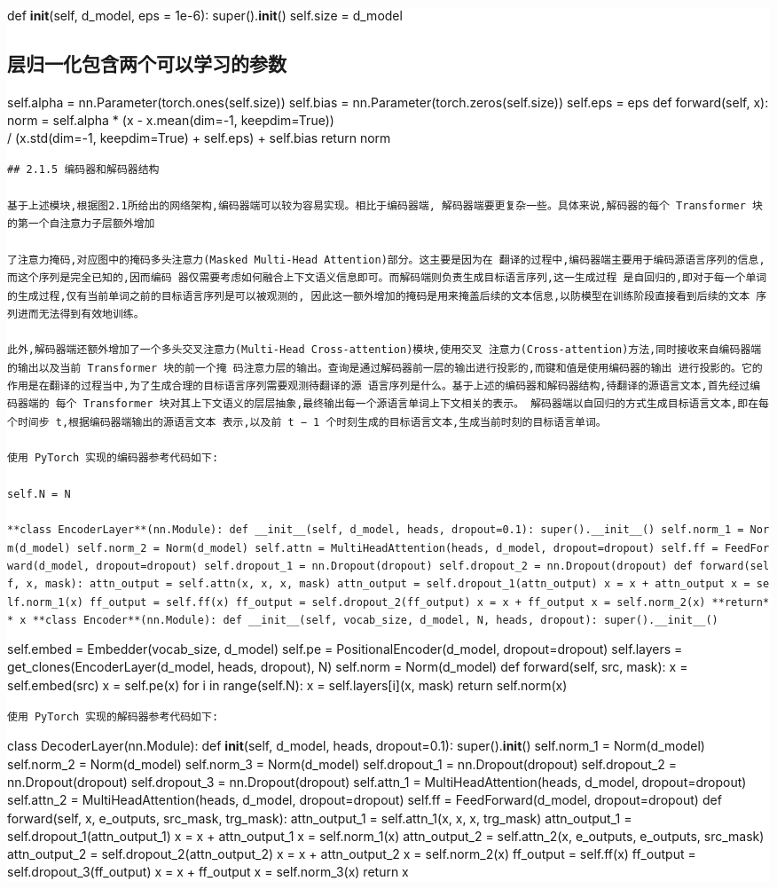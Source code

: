```
```

def **init**(self, d\_model, eps = 1e-6): super().**init**() self.size = d\_model

## 层归一化包含两个可以学习的参数

self.alpha = nn.Parameter(torch.ones(self.size)) self.bias = nn.Parameter(torch.zeros(self.size)) self.eps = eps def forward(self, x): norm = self.alpha \* (x - x.mean(dim=-1, keepdim=True))\
/ (x.std(dim=-1, keepdim=True) + self.eps) + self.bias return norm

```
## 2.1.5 编码器和解码器结构

基于上述模块,根据图2.1所给出的网络架构,编码器端可以较为容易实现。相比于编码器端, 解码器端要更复杂一些。具体来说,解码器的每个 Transformer 块的第一个自注意力子层额外增加

了注意力掩码,对应图中的掩码多头注意力(Masked Multi-Head Attention)部分。这主要是因为在 翻译的过程中,编码器端主要用于编码源语言序列的信息,而这个序列是完全已知的,因而编码 器仅需要考虑如何融合上下文语义信息即可。而解码端则负责生成目标语言序列,这一生成过程 是自回归的,即对于每一个单词的生成过程,仅有当前单词之前的目标语言序列是可以被观测的, 因此这一额外增加的掩码是用来掩盖后续的文本信息,以防模型在训练阶段直接看到后续的文本 序列进而无法得到有效地训练。

此外,解码器端还额外增加了一个多头交叉注意力(Multi-Head Cross-attention)模块,使用交叉 注意力(Cross-attention)方法,同时接收来自编码器端的输出以及当前 Transformer 块的前一个掩 码注意力层的输出。查询是通过解码器前一层的输出进行投影的,而键和值是使用编码器的输出 进行投影的。它的作用是在翻译的过程当中,为了生成合理的目标语言序列需要观测待翻译的源 语言序列是什么。基于上述的编码器和解码器结构,待翻译的源语言文本,首先经过编码器端的 每个 Transformer 块对其上下文语义的层层抽象,最终输出每一个源语言单词上下文相关的表示。 解码器端以自回归的方式生成目标语言文本,即在每个时间步 t,根据编码器端输出的源语言文本 表示,以及前 t − 1 个时刻生成的目标语言文本,生成当前时刻的目标语言单词。

使用 PyTorch 实现的编码器参考代码如下:

self.N = N

**class EncoderLayer**(nn.Module): def __init__(self, d_model, heads, dropout=0.1): super().__init__() self.norm_1 = Norm(d_model) self.norm_2 = Norm(d_model) self.attn = MultiHeadAttention(heads, d_model, dropout=dropout) self.ff = FeedForward(d_model, dropout=dropout) self.dropout_1 = nn.Dropout(dropout) self.dropout_2 = nn.Dropout(dropout) def forward(self, x, mask): attn_output = self.attn(x, x, x, mask) attn_output = self.dropout_1(attn_output) x = x + attn_output x = self.norm_1(x) ff_output = self.ff(x) ff_output = self.dropout_2(ff_output) x = x + ff_output x = self.norm_2(x) **return** x **class Encoder**(nn.Module): def __init__(self, vocab_size, d_model, N, heads, dropout): super().__init__()

```

self.embed = Embedder(vocab\_size, d\_model) self.pe = PositionalEncoder(d\_model, dropout=dropout) self.layers = get\_clones(EncoderLayer(d\_model, heads, dropout), N) self.norm = Norm(d\_model) def forward(self, src, mask): x = self.embed(src) x = self.pe(x) for i in range(self.N): x = self.layers\[i]\(x, mask) return self.norm(x)

```
使用 PyTorch 实现的解码器参考代码如下:

```

class DecoderLayer(nn.Module): def **init**(self, d\_model, heads, dropout=0.1): super().**init**() self.norm\_1 = Norm(d\_model) self.norm\_2 = Norm(d\_model) self.norm\_3 = Norm(d\_model) self.dropout\_1 = nn.Dropout(dropout) self.dropout\_2 = nn.Dropout(dropout) self.dropout\_3 = nn.Dropout(dropout) self.attn\_1 = MultiHeadAttention(heads, d\_model, dropout=dropout) self.attn\_2 = MultiHeadAttention(heads, d\_model, dropout=dropout) self.ff = FeedForward(d\_model, dropout=dropout) def forward(self, x, e\_outputs, src\_mask, trg\_mask): attn\_output\_1 = self.attn\_1(x, x, x, trg\_mask) attn\_output\_1 = self.dropout\_1(attn\_output\_1) x = x + attn\_output\_1 x = self.norm\_1(x) attn\_output\_2 = self.attn\_2(x, e\_outputs, e\_outputs, src\_mask) attn\_output\_2 = self.dropout\_2(attn\_output\_2) x = x + attn\_output\_2 x = self.norm\_2(x) ff\_output = self.ff(x) ff\_output = self.dropout\_3(ff\_output) x = x + ff\_output x = self.norm\_3(x) return x
